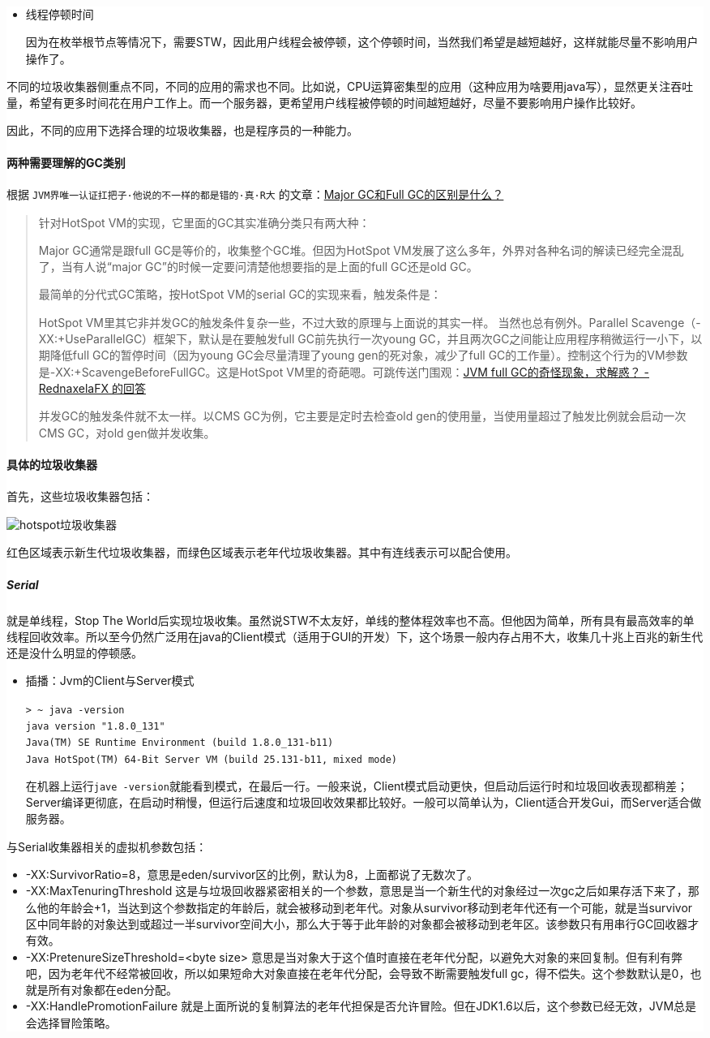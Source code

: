 + 线程停顿时间

  因为在枚举根节点等情况下，需要STW，因此用户线程会被停顿，这个停顿时间，当然我们希望是越短越好，这样就能尽量不影响用户操作了。

不同的垃圾收集器侧重点不同，不同的应用的需求也不同。比如说，CPU运算密集型的应用（这种应用为啥要用java写），显然更关注吞吐量，希望有更多时间花在用户工作上。而一个服务器，更希望用户线程被停顿的时间越短越好，尽量不要影响用户操作比较好。

因此，不同的应用下选择合理的垃圾收集器，也是程序员的一种能力。

#### 两种需要理解的GC类别

根据 `JVM界唯一认证扛把子·他说的不一样的都是错的·真·R大` 的文章：[Major GC和Full GC的区别是什么？](https://www.zhihu.com/question/41922036/answer/93079526)

> 针对HotSpot VM的实现，它里面的GC其实准确分类只有两大种：
>
> Major GC通常是跟full GC是等价的，收集整个GC堆。但因为HotSpot VM发展了这么多年，外界对各种名词的解读已经完全混乱了，当有人说“major GC”的时候一定要问清楚他想要指的是上面的full GC还是old GC。
>
> 最简单的分代式GC策略，按HotSpot VM的serial GC的实现来看，触发条件是：
>
> HotSpot VM里其它非并发GC的触发条件复杂一些，不过大致的原理与上面说的其实一样。
> 当然也总有例外。Parallel Scavenge（-XX:+UseParallelGC）框架下，默认是在要触发full GC前先执行一次young GC，并且两次GC之间能让应用程序稍微运行一小下，以期降低full GC的暂停时间（因为young GC会尽量清理了young gen的死对象，减少了full GC的工作量）。控制这个行为的VM参数是-XX:+ScavengeBeforeFullGC。这是HotSpot VM里的奇葩嗯。可跳传送门围观：[JVM full GC的奇怪现象，求解惑？ - RednaxelaFX 的回答](https://www.zhihu.com/question/48780091/answer/113063216)
>
> 并发GC的触发条件就不太一样。以CMS GC为例，它主要是定时去检查old gen的使用量，当使用量超过了触发比例就会启动一次CMS GC，对old gen做并发收集。

#### 具体的垃圾收集器

首先，这些垃圾收集器包括：

![hotspot垃圾收集器](https://img-blog.csdn.net/20160505170035450)

红色区域表示新生代垃圾收集器，而绿色区域表示老年代垃圾收集器。其中有连线表示可以配合使用。

##### Serial

就是单线程，Stop The World后实现垃圾收集。虽然说STW不太友好，单线的整体程效率也不高。但他因为简单，所有具有最高效率的单线程回收效率。所以至今仍然广泛用在java的Client模式（适用于GUI的开发）下，这个场景一般内存占用不大，收集几十兆上百兆的新生代还是没什么明显的停顿感。

+ 插播：Jvm的Client与Server模式

  ```
  > ~ java -version
  java version "1.8.0_131"
  Java(TM) SE Runtime Environment (build 1.8.0_131-b11)
  Java HotSpot(TM) 64-Bit Server VM (build 25.131-b11, mixed mode)
  ```

  在机器上运行`jave -version`就能看到模式，在最后一行。一般来说，Client模式启动更快，但启动后运行时和垃圾回收表现都稍差；Server编译更彻底，在启动时稍慢，但运行后速度和垃圾回收效果都比较好。一般可以简单认为，Client适合开发Gui，而Server适合做服务器。

与Serial收集器相关的虚拟机参数包括：

+ -XX:SurvivorRatio=8，意思是eden/survivor区的比例，默认为8，上面都说了无数次了。
+ -XX:MaxTenuringThreshold  这是与垃圾回收器紧密相关的一个参数，意思是当一个新生代的对象经过一次gc之后如果存活下来了，那么他的年龄会+1，当达到这个参数指定的年龄后，就会被移动到老年代。对象从survivor移动到老年代还有一个可能，就是当survivor区中同年龄的对象达到或超过一半survivor空间大小，那么大于等于此年龄的对象都会被移动到老年区。该参数只有用串行GC回收器才有效。
+ -XX:PretenureSizeThreshold=\<byte size> 意思是当对象大于这个值时直接在老年代分配，以避免大对象的来回复制。但有利有弊吧，因为老年代不经常被回收，所以如果短命大对象直接在老年代分配，会导致不断需要触发full gc，得不偿失。这个参数默认是0，也就是所有对象都在eden分配。
+ -XX:HandlePromotionFailure 就是上面所说的复制算法的老年代担保是否允许冒险。但在JDK1.6以后，这个参数已经无效，JVM总是会选择冒险策略。
